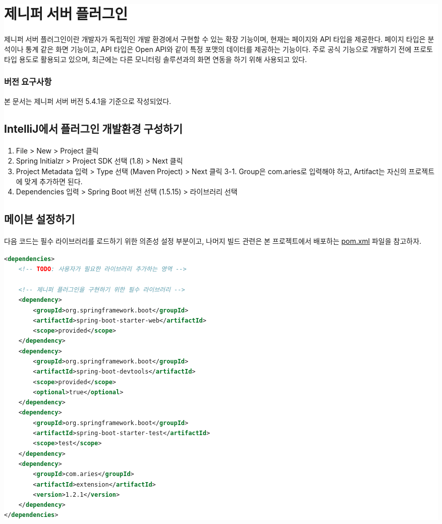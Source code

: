 # 제니퍼 서버 플러그인

제니퍼 서버 플러그인이란 개발자가 독립적인 개발 환경에서 구현할 수 있는 확장 기능이며, 현재는 페이지와 API 타입을 제공한다. 페이지 타입은 분석이나 통계 같은 화면 기능이고, API 타입은 Open API와 같이 특정 포맷의 데이터를 제공하는 기능이다. 주로 공식 기능으로 개발하기 전에 프로토타입 용도로 활용되고 있으며, 최근에는 다른 모니터링 솔루션과의 화면 연동을 하기 위해 사용되고 있다.

### 버전 요구사항

본 문서는 제니퍼 서버 버전 5.4.1을 기준으로 작성되었다.

## IntelliJ에서 플러그인 개발환경 구성하기

 1. File > New > Project 클릭
 2. Spring Initialzr > Project SDK 선택 (1.8) > Next 클릭
 3. Project Metadata 입력 > Type 선택 (Maven Project) > Next 클릭
 3-1. Group은 com.aries로 입력해야 하고, Artifact는 자신의 프로젝트에 맞게 추가하면 된다.
 4. Dependencies 입력 > Spring Boot 버전 선택 (1.5.15) > 라이브러리 선택

## 메이븐 설정하기

다음 코드는 필수 라이브러리를 로드하기 위한 의존성 설정 부분이고, 나머지 빌드 관련은 본 프로젝트에서 배포하는 [pom.xml](https://github.com/jennifersoft/jennifer-view-plugin-tutorial/blob/master/pom.xml) 파일을 참고하자.
```xml
<dependencies>
	<!-- TODO: 사용자가 필요한 라이브러리 추가하는 영역 -->

	<!-- 제니퍼 플러그인을 구현하기 위한 필수 라이브러리 -->
	<dependency>
		<groupId>org.springframework.boot</groupId>
		<artifactId>spring-boot-starter-web</artifactId>
		<scope>provided</scope>
	</dependency>
	<dependency>
		<groupId>org.springframework.boot</groupId>
		<artifactId>spring-boot-devtools</artifactId>
		<scope>provided</scope>
		<optional>true</optional>
	</dependency>
	<dependency>
		<groupId>org.springframework.boot</groupId>
		<artifactId>spring-boot-starter-test</artifactId>
		<scope>test</scope>
	</dependency>
	<dependency>
		<groupId>com.aries</groupId>
		<artifactId>extension</artifactId>
		<version>1.2.1</version>
	</dependency>
</dependencies>
```
